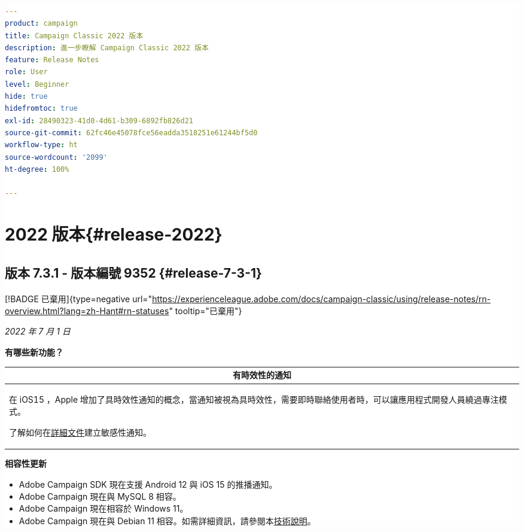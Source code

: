 ```yaml
---
product: campaign
title: Campaign Classic 2022 版本
description: 進一步瞭解 Campaign Classic 2022 版本
feature: Release Notes
role: User
level: Beginner
hide: true
hidefromtoc: true
exl-id: 28490323-41d0-4d61-b309-6892fb826d21
source-git-commit: 62fc46e45078fce56eadda3518251e61244bf5d0
workflow-type: ht
source-wordcount: '2099'
ht-degree: 100%

---
```


# 2022 版本{#release-2022}

## 版本 7.3.1 - 版本編號 9352 {#release-7-3-1}

[!BADGE 已棄用]{type=negative url="https://experienceleague.adobe.com/docs/campaign-classic/using/release-notes/rn-overview.html?lang=zh-Hant#rn-statuses" tooltip="已棄用"}

_2022 年 7 月 1 日_

**有哪些新功能？**

<table> 
<thead>
<tr> 
<th> <strong>有時效性的通知</strong><br /> </th> 
</tr> 
</thead> 
<tbody> 
<tr> 
<td> <p>在 iOS15 ，Apple 增加了具時效性通知的概念，當通知被視為具時效性，需要即時聯絡使用者時，可以讓應用程式開發人員繞過專注模式。</p>
<p>了解如何在<a href="../../delivery/using/create-notifications-ios.md">詳細文件</a>建立敏感性通知。</p>
</td> 
</tr> 
</tbody> 
</table>

**相容性更新**

* Adobe Campaign SDK 現在支援 Android 12 與 iOS 15 的推播通知。
* Adobe Campaign 現在與 MySQL 8 相容。
* Adobe Campaign 現在相容於 Windows 11。 
* Adobe Campaign 現在與 Debian 11 相容。如需詳細資訊，請參閱本[技術說明](../../technotes/using/tech-stack-upgrade.md)。

